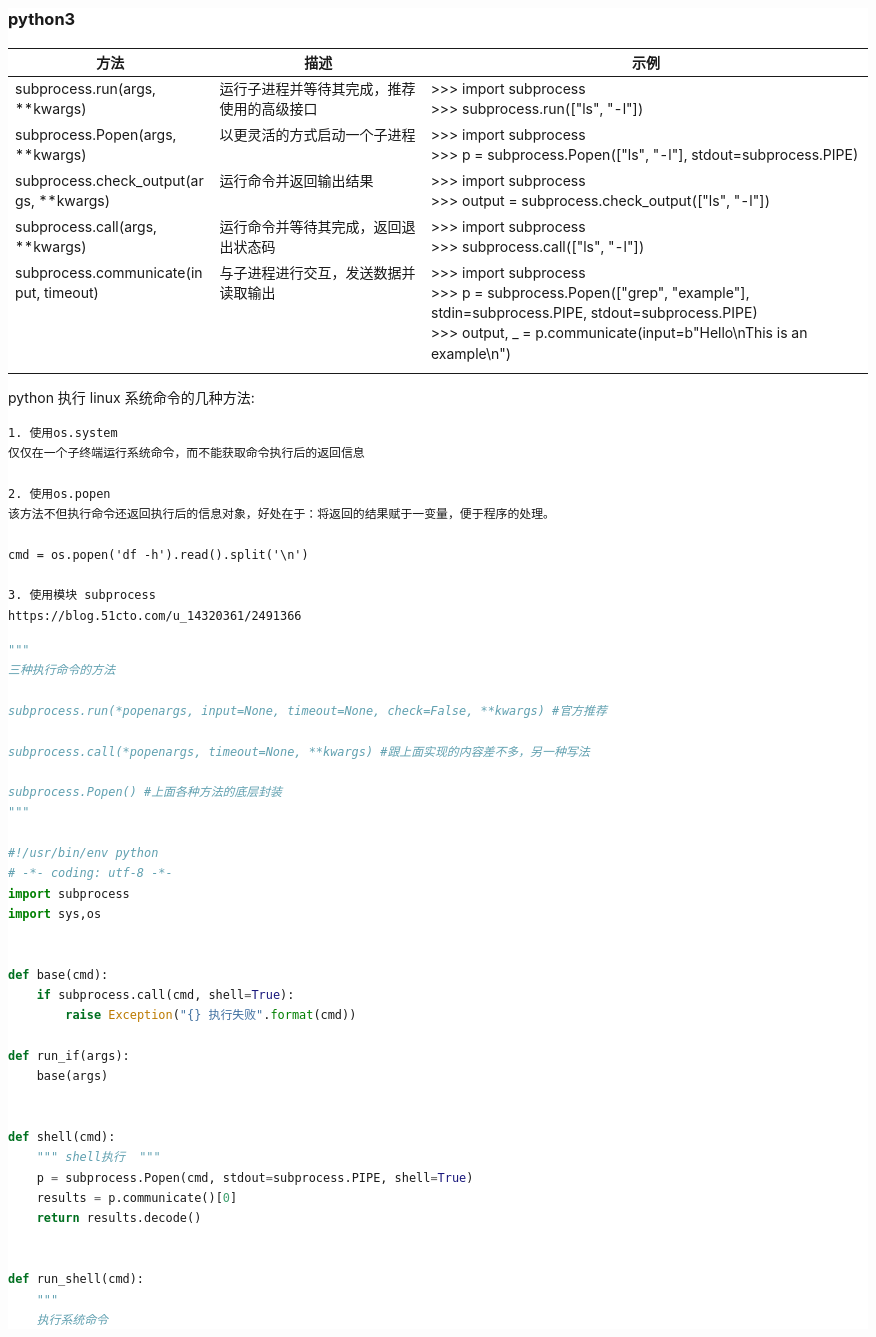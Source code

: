 ### python3

| 方法                                      | 描述                                       | 示例                                                                                                                                                                                              |
| ----------------------------------------- | ------------------------------------------ | ------------------------------------------------------------------------------------------------------------------------------------------------------------------------------------------------- |
| subprocess.run(args, \*\*kwargs)          | 运行子进程并等待其完成，推荐使用的高级接口 | >>> import subprocess<br> >>> subprocess.run(["ls", "-l"])                                                                                                                                        |
| subprocess.Popen(args, \*\*kwargs)        | 以更灵活的方式启动一个子进程               | >>> import subprocess<br> >>> p = subprocess.Popen(["ls", "-l"], stdout=subprocess.PIPE)                                                                                                          |
| subprocess.check_output(args, \*\*kwargs) | 运行命令并返回输出结果                     | >>> import subprocess<br> >>> output = subprocess.check_output(["ls", "-l"])                                                                                                                      |
| subprocess.call(args, \*\*kwargs)         | 运行命令并等待其完成，返回退出状态码       | >>> import subprocess<br> >>> subprocess.call(["ls", "-l"])                                                                                                                                       |
| subprocess.communicate(input, timeout)    | 与子进程进行交互，发送数据并读取输出       | >>> import subprocess<br> >>> p = subprocess.Popen(["grep", "example"], stdin=subprocess.PIPE, stdout=subprocess.PIPE)<br> >>> output, \_ = p.communicate(input=b"Hello\\nThis is an example\\n") |
|                                           |

python 执行 linux 系统命令的几种方法:

```shell
1. 使用os.system
仅仅在一个子终端运行系统命令，而不能获取命令执行后的返回信息

2. 使用os.popen
该方法不但执行命令还返回执行后的信息对象，好处在于：将返回的结果赋于一变量，便于程序的处理。

cmd = os.popen('df -h').read().split('\n')

3. 使用模块 subprocess
https://blog.51cto.com/u_14320361/2491366
```

```python
"""
三种执行命令的方法

subprocess.run(*popenargs, input=None, timeout=None, check=False, **kwargs) #官方推荐

subprocess.call(*popenargs, timeout=None, **kwargs) #跟上面实现的内容差不多，另一种写法

subprocess.Popen() #上面各种方法的底层封装
"""

#!/usr/bin/env python
# -*- coding: utf-8 -*-
import subprocess
import sys,os


def base(cmd):
    if subprocess.call(cmd, shell=True):
        raise Exception("{} 执行失败".format(cmd))

def run_if(args):
    base(args)


def shell(cmd):
    """ shell执行  """
    p = subprocess.Popen(cmd, stdout=subprocess.PIPE, shell=True)
    results = p.communicate()[0]
    return results.decode()


def run_shell(cmd):
    """
    执行系统命令
```